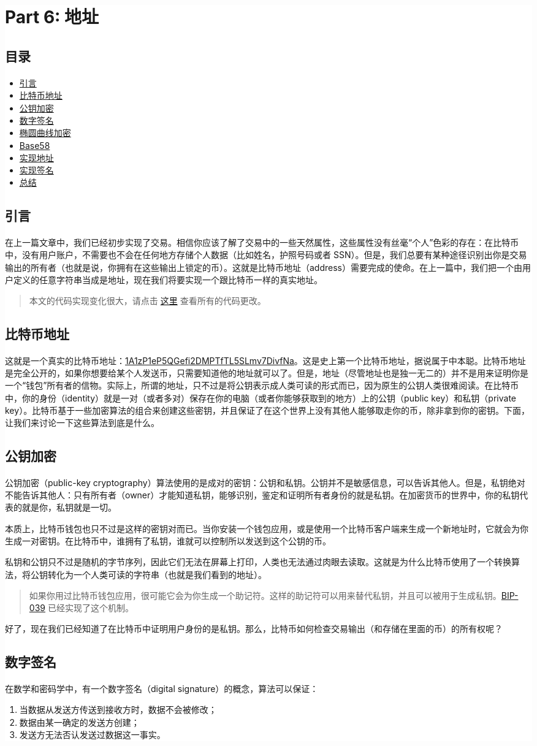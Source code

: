 Part 6: 地址
============

## 目录



* [引言](#引言)
* [比特币地址](#比特币地址)
* [公钥加密](#公钥加密)
* [数字签名](#数字签名)
* [椭圆曲线加密](#椭圆曲线加密)
* [Base58](#base58)
* [实现地址](#实现地址)
* [实现签名](#实现签名)
* [总结](#总结)



## 引言

在上一篇文章中，我们已经初步实现了交易。相信你应该了解了交易中的一些天然属性，这些属性没有丝毫“个人”色彩的存在：在比特币中，没有用户账户，不需要也不会在任何地方存储个人数据（比如姓名，护照号码或者 SSN）。但是，我们总要有某种途径识别出你是交易输出的所有者（也就是说，你拥有在这些输出上锁定的币）。这就是比特币地址（address）需要完成的使命。在上一篇中，我们把一个由用户定义的任意字符串当成是地址，现在我们将要实现一个跟比特币一样的真实地址。

>本文的代码实现变化很大，请点击 [这里](https://github.com/Jeiwan/blockchain_go/compare/part_4...part_5#files_bucket) 查看所有的代码更改。

## 比特币地址

这就是一个真实的比特币地址：[1A1zP1eP5QGefi2DMPTfTL5SLmv7DivfNa](https://blockchain.info/address/1A1zP1eP5QGefi2DMPTfTL5SLmv7DivfNa)。这是史上第一个比特币地址，据说属于中本聪。比特币地址是完全公开的，如果你想要给某个人发送币，只需要知道他的地址就可以了。但是，地址（尽管地址也是独一无二的）并不是用来证明你是一个“钱包”所有者的信物。实际上，所谓的地址，只不过是将公钥表示成人类可读的形式而已，因为原生的公钥人类很难阅读。在比特币中，你的身份（identity）就是一对（或者多对）保存在你的电脑（或者你能够获取到的地方）上的公钥（public key）和私钥（private key）。比特币基于一些加密算法的组合来创建这些密钥，并且保证了在这个世界上没有其他人能够取走你的币，除非拿到你的密钥。下面，让我们来讨论一下这些算法到底是什么。

## 公钥加密

公钥加密（public-key cryptography）算法使用的是成对的密钥：公钥和私钥。公钥并不是敏感信息，可以告诉其他人。但是，私钥绝对不能告诉其他人：只有所有者（owner）才能知道私钥，能够识别，鉴定和证明所有者身份的就是私钥。在加密货币的世界中，你的私钥代表的就是你，私钥就是一切。

本质上，比特币钱包也只不过是这样的密钥对而已。当你安装一个钱包应用，或是使用一个比特币客户端来生成一个新地址时，它就会为你生成一对密钥。在比特币中，谁拥有了私钥，谁就可以控制所以发送到这个公钥的币。

私钥和公钥只不过是随机的字节序列，因此它们无法在屏幕上打印，人类也无法通过肉眼去读取。这就是为什么比特币使用了一个转换算法，将公钥转化为一个人类可读的字符串（也就是我们看到的地址）。

>如果你用过比特币钱包应用，很可能它会为你生成一个助记符。这样的助记符可以用来替代私钥，并且可以被用于生成私钥。[BIP-039](https://github.com/bitcoin/bips/blob/master/bip-0039.mediawiki) 已经实现了这个机制。

好了，现在我们已经知道了在比特币中证明用户身份的是私钥。那么，比特币如何检查交易输出（和存储在里面的币）的所有权呢？

## 数字签名

在数学和密码学中，有一个数字签名（digital signature）的概念，算法可以保证：

1. 当数据从发送方传送到接收方时，数据不会被修改；
2. 数据由某一确定的发送方创建；
3. 发送方无法否认发送过数据这一事实。
